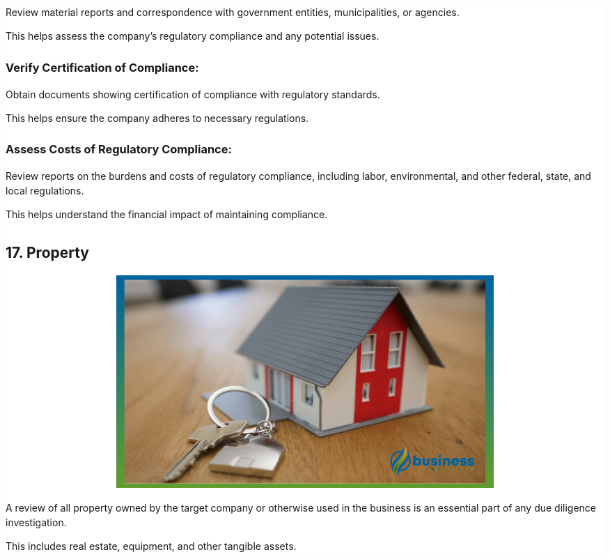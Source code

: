 Review material reports and correspondence with government entities, municipalities, or agencies. 

This helps assess the company’s regulatory compliance and any potential issues.

### Verify Certification of Compliance:

Obtain documents showing certification of compliance with regulatory standards. 

This helps ensure the company adheres to necessary regulations.

### Assess Costs of Regulatory Compliance:
<a id="property"> 

Review reports on the burdens and costs of regulatory compliance, including labor, environmental, and other federal, state, and local regulations. 

This helps understand the financial impact of maintaining compliance.

## 17. Property

<center>
<img alt="imagename" src="/images/content/real-estate.png" title="imagetitle" style="width: 63%; height: 63%">
</center>

A review of all property owned by the target company or otherwise used in the business is an essential part of any due diligence investigation. 

This includes real estate, equipment, and other tangible assets.
